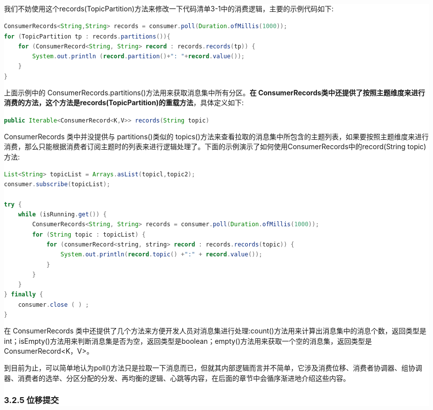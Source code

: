 我们不妨使用这个records(TopicPartition)方法来修改一下代码清单3-1中的消费逻辑，主要的示例代码如下:

```java
ConsumerRecords<String,String> records = consumer.poll(Duration.ofMillis(1000));
for (TopicPartition tp : records.partitions()){
    for (ConsumerRecord<String, String> record : records.records(tp)) {
        System.out.println (record.partition()+": "+record.value());
    }
}
```

上面示例中的 ConsumerRecords.partitions()方法用来获取消息集中所有分区。**在 ConsumerRecords类中还提供了按照主题维度来进行消费的方法，这个方法是records(TopicPartition)的重载方法**，具体定义如下:

```java
public Iterable<ConsumerRecord<K,V>> records(String topic)
```

ConsumerRecords 类中并没提供与 partitions()类似的 topics()方法来查看拉取的消息集中所包含的主题列表，如果要按照主题维度来进行消费，那么只能根据消费者订阅主题时的列表来进行逻辑处理了。下面的示例演示了如何使用ConsumerRecords中的record(String topic)方法:

```java
List<String> topicList = Arrays.asList(topicl,topic2);
consumer.subscribe(topicList);

try {
    while (isRunning.get()) {
        ConsumerRecords<String, String> records = consumer.poll(Duration.ofMillis(1000));
        for (String topic : topicList) {
            for (consumerRecord<string, string> record : records.records(topic)) {
                System.out.println(record.topic() +":" + record.value());
            }
        }
    }
} finally {
    consumer.close ( ) ;
}
```

在 ConsumerRecords 类中还提供了几个方法来方便开发人员对消息集进行处理:count()方法用来计算出消息集中的消息个数，返回类型是int；isEmpty()方法用来判断消息集是否为空，返回类型是boolean；empty()方法用来获取一个空的消息集，返回类型是ConsumerRecord<K，V>。

到目前为止，可以简单地认为poll()方法只是拉取一下消息而已，但就其内部逻辑而言并不简单，它涉及消费位移、消费者协调器、组协调器、消费者的选举、分区分配的分发、再均衡的逻辑、心跳等内容，在后面的章节中会循序渐进地介绍这些内容。

### 3.2.5 位移提交

